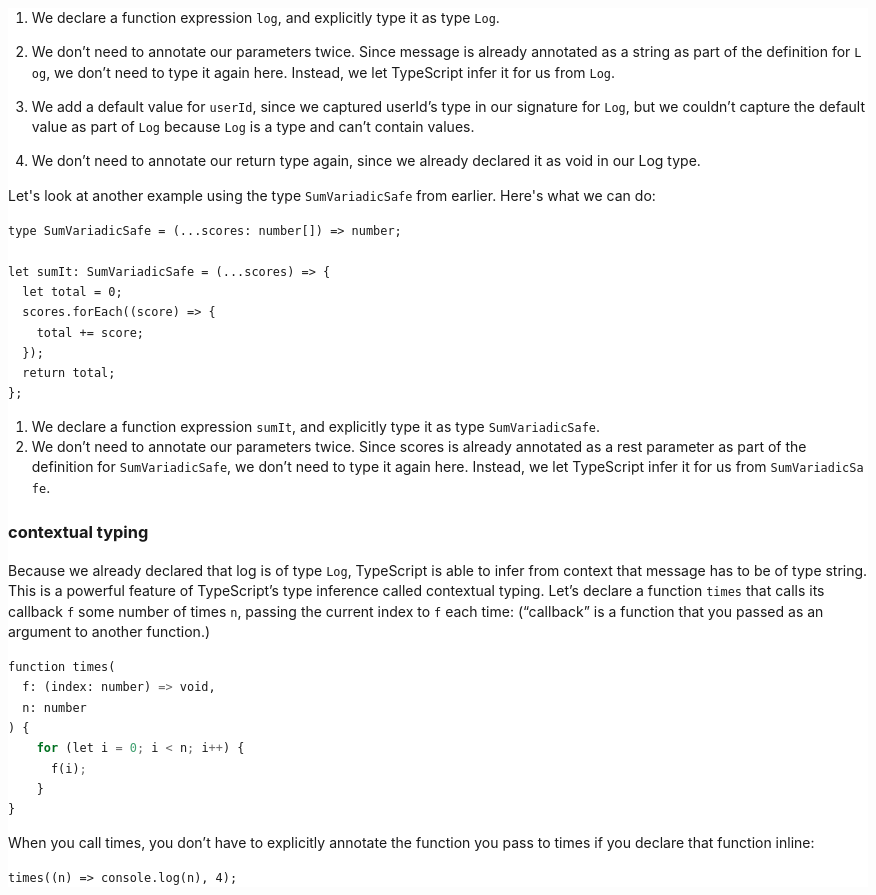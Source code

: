 1.  We declare a function expression `log`, and explicitly type it as type `Log`.

2.  We don’t need to annotate our parameters twice. Since message is already annotated as a string as part of the definition for `Log`, we don’t need to type it again here. Instead, we let TypeScript infer it for us from `Log`.

3.  We add a default value for `userId`, since we captured userId’s type in our signature for `Log`, but we couldn’t capture the default value as part of `Log` because `Log` is a type and can’t contain values.

4.  We don’t need to annotate our return type again, since we already declared it as void in our Log type.

Let's look at another example using the type `SumVariadicSafe` from earlier. Here's what we can do:

```tsx
type SumVariadicSafe = (...scores: number[]) => number;

let sumIt: SumVariadicSafe = (...scores) => {
  let total = 0;
  scores.forEach((score) => {
    total += score;
  });
  return total;
};
```

1. We declare a function expression `sumIt`, and explicitly type it as type `SumVariadicSafe`.
2. We don’t need to annotate our parameters twice. Since scores is already annotated as a rest parameter as part of the definition for `SumVariadicSafe`, we don’t need to type it again here. Instead, we let TypeScript infer it for us from `SumVariadicSafe`.

### contextual typing

Because we already declared that log is of type `Log`, TypeScript is able to infer from context that message has to be of type string. This is a powerful feature of TypeScript’s type inference called contextual typing.
Let’s declare a function `times` that calls its callback `f` some number of times `n`, passing the current index to `f` each time: (“callback” is a function that you passed as an argument to another function.)

```py
function times(
  f: (index: number) => void,
  n: number
) {
    for (let i = 0; i < n; i++) {
      f(i);
    }
}
```

When you call times, you don’t have to explicitly annotate the function you pass to times if you declare that function inline:

```tsx
times((n) => console.log(n), 4);
```
